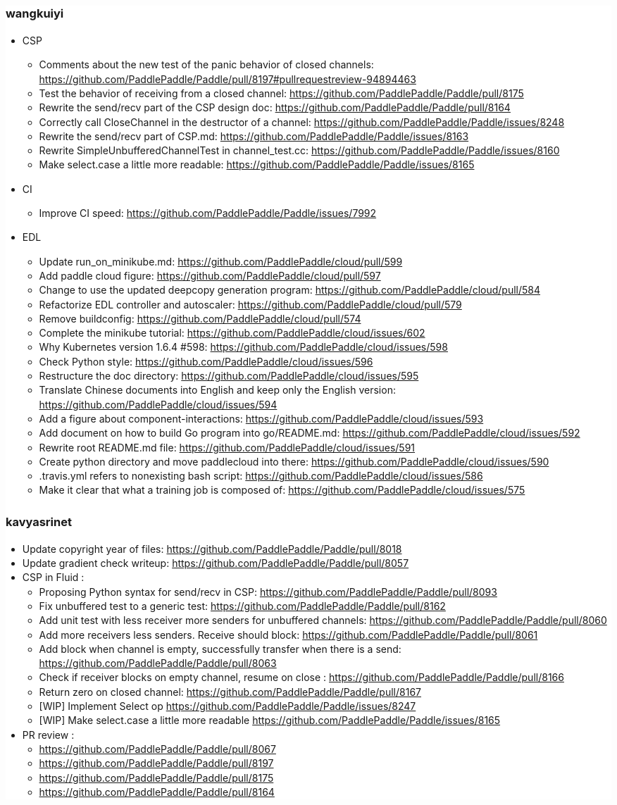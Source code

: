 ### wangkuiyi 

- CSP
  - Comments about the new test of the panic behavior of closed channels: https://github.com/PaddlePaddle/Paddle/pull/8197#pullrequestreview-94894463
  - Test the behavior of receiving from a closed channel: https://github.com/PaddlePaddle/Paddle/pull/8175
  - Rewrite the send/recv part of the CSP design doc: https://github.com/PaddlePaddle/Paddle/pull/8164
  - Correctly call CloseChannel in the destructor of a channel: https://github.com/PaddlePaddle/Paddle/issues/8248
  - Rewrite the send/recv part of CSP.md: https://github.com/PaddlePaddle/Paddle/issues/8163
  - Rewrite SimpleUnbufferedChannelTest in channel_test.cc: https://github.com/PaddlePaddle/Paddle/issues/8160
  - Make select.case a little more readable: https://github.com/PaddlePaddle/Paddle/issues/8165

- CI
  - Improve CI speed: https://github.com/PaddlePaddle/Paddle/issues/7992

- EDL
  - Update run_on_minikube.md: https://github.com/PaddlePaddle/cloud/pull/599
  - Add paddle cloud figure: https://github.com/PaddlePaddle/cloud/pull/597
  - Change to use the updated deepcopy generation program: https://github.com/PaddlePaddle/cloud/pull/584
  - Refactorize EDL controller and autoscaler: https://github.com/PaddlePaddle/cloud/pull/579
  - Remove buildconfig: https://github.com/PaddlePaddle/cloud/pull/574
  - Complete the minikube tutorial: https://github.com/PaddlePaddle/cloud/issues/602
  - Why Kubernetes version 1.6.4 #598: https://github.com/PaddlePaddle/cloud/issues/598
  - Check Python style: https://github.com/PaddlePaddle/cloud/issues/596
  - Restructure the doc directory: https://github.com/PaddlePaddle/cloud/issues/595
  - Translate Chinese documents into English and keep only the English version: https://github.com/PaddlePaddle/cloud/issues/594
  - Add a figure about component-interactions: https://github.com/PaddlePaddle/cloud/issues/593
  - Add document on how to build Go program into go/README.md: https://github.com/PaddlePaddle/cloud/issues/592
  - Rewrite root README.md file: https://github.com/PaddlePaddle/cloud/issues/591
  - Create python directory and move paddlecloud into there: https://github.com/PaddlePaddle/cloud/issues/590
  - .travis.yml refers to nonexisting bash script: https://github.com/PaddlePaddle/cloud/issues/586
  - Make it clear that what a training job is composed of: https://github.com/PaddlePaddle/cloud/issues/575

### kavyasrinet
- Update copyright year of files: https://github.com/PaddlePaddle/Paddle/pull/8018
- Update gradient check writeup: https://github.com/PaddlePaddle/Paddle/pull/8057
- CSP in Fluid :
  - Proposing Python syntax for send/recv in CSP: https://github.com/PaddlePaddle/Paddle/pull/8093
  - Fix unbuffered test to a generic test: https://github.com/PaddlePaddle/Paddle/pull/8162
  - Add unit test with less receiver more senders for unbuffered channels: https://github.com/PaddlePaddle/Paddle/pull/8060
  - Add more receivers less senders. Receive should block: https://github.com/PaddlePaddle/Paddle/pull/8061
  - Add block when channel is empty, successfully transfer when there is a send: https://github.com/PaddlePaddle/Paddle/pull/8063
  - Check if receiver blocks on empty channel, resume on close : https://github.com/PaddlePaddle/Paddle/pull/8166
  - Return zero on closed channel: https://github.com/PaddlePaddle/Paddle/pull/8167
  - [WIP] Implement Select op https://github.com/PaddlePaddle/Paddle/issues/8247
  - [WIP] Make select.case a little more readable https://github.com/PaddlePaddle/Paddle/issues/8165
- PR review :
  - https://github.com/PaddlePaddle/Paddle/pull/8067
  - https://github.com/PaddlePaddle/Paddle/pull/8197
  - https://github.com/PaddlePaddle/Paddle/pull/8175
  - https://github.com/PaddlePaddle/Paddle/pull/8164